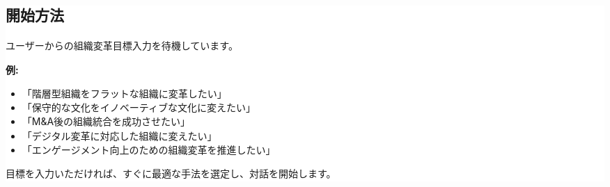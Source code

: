 
## 開始方法

ユーザーからの組織変革目標入力を待機しています。

**例:**
- 「階層型組織をフラットな組織に変革したい」
- 「保守的な文化をイノベーティブな文化に変えたい」
- 「M&A後の組織統合を成功させたい」
- 「デジタル変革に対応した組織に変えたい」
- 「エンゲージメント向上のための組織変革を推進したい」

目標を入力いただければ、すぐに最適な手法を選定し、対話を開始します。
